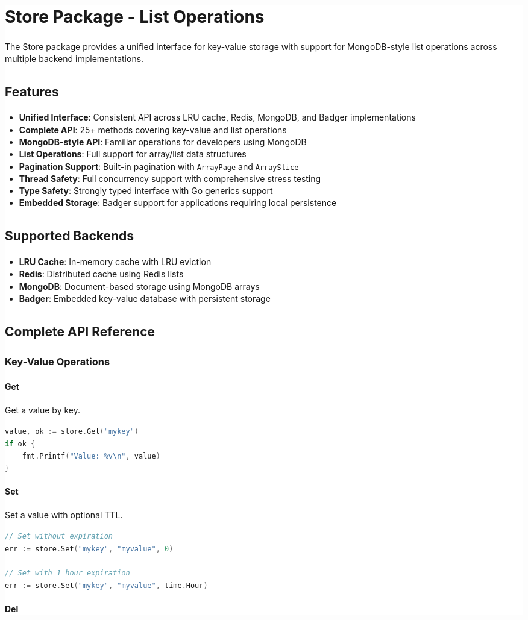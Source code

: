 # Store Package - List Operations

The Store package provides a unified interface for key-value storage with support for MongoDB-style list operations across multiple backend implementations.

## Features

- **Unified Interface**: Consistent API across LRU cache, Redis, MongoDB, and Badger implementations
- **Complete API**: 25+ methods covering key-value and list operations
- **MongoDB-style API**: Familiar operations for developers using MongoDB
- **List Operations**: Full support for array/list data structures
- **Pagination Support**: Built-in pagination with `ArrayPage` and `ArraySlice`
- **Thread Safety**: Full concurrency support with comprehensive stress testing
- **Type Safety**: Strongly typed interface with Go generics support
- **Embedded Storage**: Badger support for applications requiring local persistence

## Supported Backends

- **LRU Cache**: In-memory cache with LRU eviction
- **Redis**: Distributed cache using Redis lists
- **MongoDB**: Document-based storage using MongoDB arrays
- **Badger**: Embedded key-value database with persistent storage

## Complete API Reference

### Key-Value Operations

#### Get

Get a value by key.

```go
value, ok := store.Get("mykey")
if ok {
    fmt.Printf("Value: %v\n", value)
}
```

#### Set

Set a value with optional TTL.

```go
// Set without expiration
err := store.Set("mykey", "myvalue", 0)

// Set with 1 hour expiration
err := store.Set("mykey", "myvalue", time.Hour)
```

#### Del
